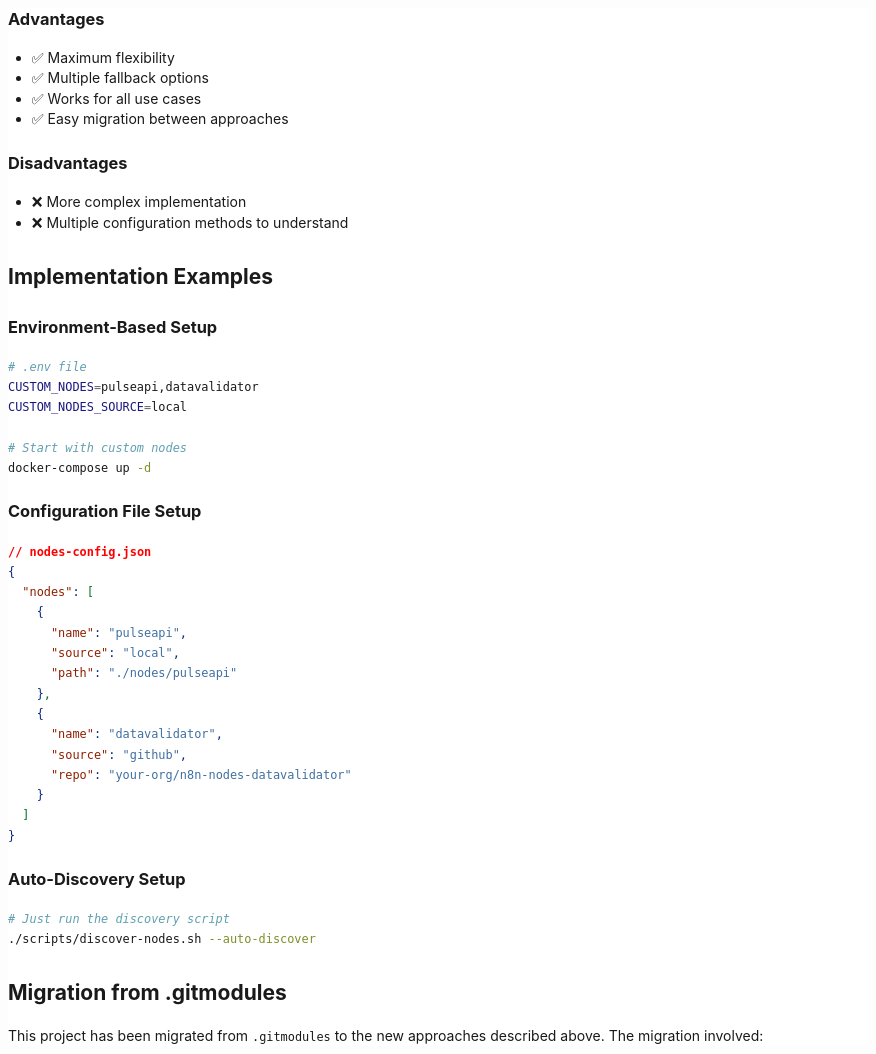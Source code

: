 ### Advantages
- ✅ Maximum flexibility
- ✅ Multiple fallback options
- ✅ Works for all use cases
- ✅ Easy migration between approaches

### Disadvantages
- ❌ More complex implementation
- ❌ Multiple configuration methods to understand

## Implementation Examples

### Environment-Based Setup
```bash
# .env file
CUSTOM_NODES=pulseapi,datavalidator
CUSTOM_NODES_SOURCE=local

# Start with custom nodes
docker-compose up -d
```

### Configuration File Setup
```json
// nodes-config.json
{
  "nodes": [
    {
      "name": "pulseapi",
      "source": "local",
      "path": "./nodes/pulseapi"
    },
    {
      "name": "datavalidator",
      "source": "github",
      "repo": "your-org/n8n-nodes-datavalidator"
    }
  ]
}
```

### Auto-Discovery Setup
```bash
# Just run the discovery script
./scripts/discover-nodes.sh --auto-discover
```

## Migration from .gitmodules

This project has been migrated from `.gitmodules` to the new approaches described above. The migration involved:
